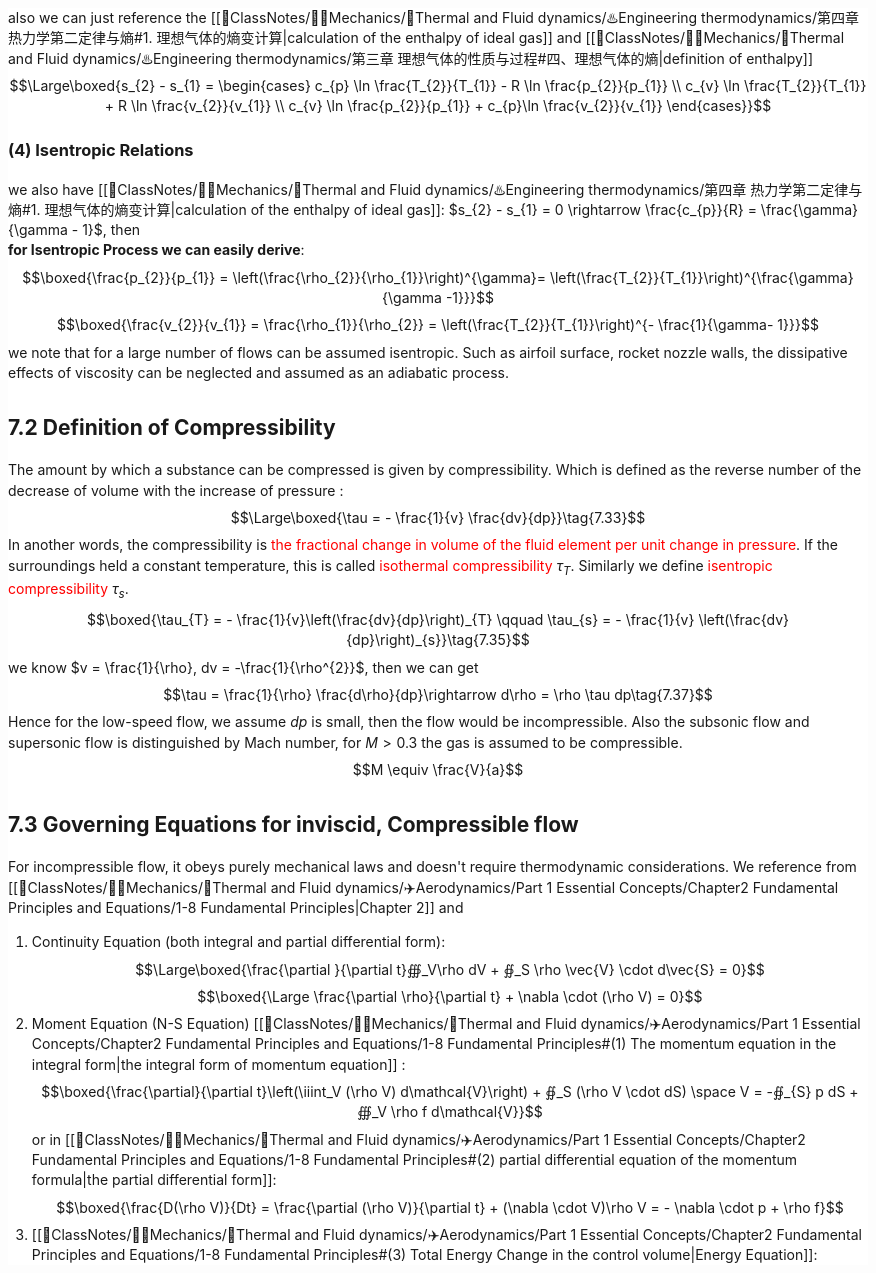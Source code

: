 also we can just reference the [[📘ClassNotes/👨‍🔧Mechanics/🌊Thermal and Fluid dynamics/♨️Engineering thermodynamics/第四章 热力学第二定律与熵#1. 理想气体的熵变计算|calculation of the enthalpy of ideal gas]] and [[📘ClassNotes/👨‍🔧Mechanics/🌊Thermal and Fluid dynamics/♨️Engineering thermodynamics/第三章 理想气体的性质与过程#四、理想气体的熵|definition of enthalpy]]
$$\Large\boxed{s_{2} - s_{1} =  \begin{cases}
c_{p} \ln \frac{T_{2}}{T_{1}} - R \ln \frac{p_{2}}{p_{1}}  \\
 c_{v} \ln \frac{T_{2}}{T_{1}} + R \ln \frac{v_{2}}{v_{1}}  \\
 c_{v} \ln \frac{p_{2}}{p_{1}} + c_{p}\ln \frac{v_{2}}{v_{1}}
\end{cases}}$$
### (4) Isentropic Relations 
we also have  [[📘ClassNotes/👨‍🔧Mechanics/🌊Thermal and Fluid dynamics/♨️Engineering thermodynamics/第四章 热力学第二定律与熵#1. 理想气体的熵变计算|calculation of the enthalpy of ideal gas]]: $s_{2} - s_{1} = 0 \rightarrow  \frac{c_{p}}{R}  = \frac{\gamma}{\gamma - 1}$, then  
**for Isentropic Process we can easily derive**: 
$$\boxed{\frac{p_{2}}{p_{1}} = \left(\frac{\rho_{2}}{\rho_{1}}\right)^{\gamma}= \left(\frac{T_{2}}{T_{1}}\right)^{\frac{\gamma}{\gamma -1}}}$$
$$\boxed{\frac{v_{2}}{v_{1}} = \frac{\rho_{1}}{\rho_{2}}  = \left(\frac{T_{2}}{T_{1}}\right)^{- \frac{1}{\gamma- 1}}}$$
we note that for a large number of flows can be assumed isentropic. Such as airfoil surface, rocket nozzle walls, the dissipative effects of viscosity can be neglected and assumed as an adiabatic process. 

## 7.2 Definition of Compressibility 
The amount by which a substance can be compressed is given by compressibility. Which is defined as the reverse number of the decrease of volume with the increase of pressure : 
$$\Large\boxed{\tau = - \frac{1}{v} \frac{dv}{dp}}\tag{7.33}$$
In another words, the compressibility is <mark style="background: transparent; color: red">the fractional change in volume of the fluid element per unit change in pressure</mark>. If the surroundings held a constant temperature, this is called <mark style="background: transparent; color: red">isothermal compressibility</mark> $\tau_{T}$. Similarly we define <mark style="background: transparent; color: red">isentropic compressibility</mark> $\tau_{s}$.
$$\boxed{\tau_{T} = - \frac{1}{v}\left(\frac{dv}{dp}\right)_{T} \qquad \tau_{s} = - \frac{1}{v} \left(\frac{dv}{dp}\right)_{s}}\tag{7.35}$$
we know $v = \frac{1}{\rho}, dv = -\frac{1}{\rho^{2}}$, then we can get 
$$\tau = \frac{1}{\rho} \frac{d\rho}{dp}\rightarrow d\rho = \rho \tau dp\tag{7.37}$$
Hence for the low-speed flow, we assume $dp$ is small, then the flow would be incompressible. Also the subsonic flow and supersonic flow is distinguished by Mach number, for $M > 0.3$ the gas is assumed to be compressible. 
$$M \equiv \frac{V}{a}$$
## 7.3 Governing Equations for inviscid, Compressible flow 
For incompressible flow, it obeys purely mechanical laws and doesn't require thermodynamic considerations. We reference from [[📘ClassNotes/👨‍🔧Mechanics/🌊Thermal and Fluid dynamics/✈️Aerodynamics/Part 1 Essential Concepts/Chapter2 Fundamental Principles and Equations/1-8 Fundamental Principles|Chapter 2]] and 
1. Continuity Equation (both integral  and partial differential form): 
$$\Large\boxed{\frac{\partial }{\partial t}∰_V\rho dV + ∯_S \rho \vec{V} \cdot d\vec{S} = 0}$$
$$\boxed{\Large \frac{\partial \rho}{\partial t} + \nabla \cdot (\rho V) = 0}$$
2. Moment Equation (N-S Equation)
[[📘ClassNotes/👨‍🔧Mechanics/🌊Thermal and Fluid dynamics/✈️Aerodynamics/Part 1 Essential Concepts/Chapter2 Fundamental Principles and Equations/1-8 Fundamental Principles#(1) The momentum equation in the integral form|the integral form of momentum equation]] : 
$$\boxed{\frac{\partial}{\partial t}\left(\iiint_V (\rho V)  d\mathcal{V}\right) + ∯_S (\rho V \cdot dS) \space V =  -∯_{S} p dS + ∰_V \rho f d\mathcal{V}}$$
or in [[📘ClassNotes/👨‍🔧Mechanics/🌊Thermal and Fluid dynamics/✈️Aerodynamics/Part 1 Essential Concepts/Chapter2 Fundamental Principles and Equations/1-8 Fundamental Principles#(2) partial differential equation of the momentum formula|the partial differential form]]: 
$$\boxed{\frac{D(\rho V)}{Dt} =  \frac{\partial (\rho V)}{\partial t} + (\nabla \cdot  V)\rho V = - \nabla \cdot p + \rho f}$$
3. [[📘ClassNotes/👨‍🔧Mechanics/🌊Thermal and Fluid dynamics/✈️Aerodynamics/Part 1 Essential Concepts/Chapter2 Fundamental Principles and Equations/1-8 Fundamental Principles#(3) Total Energy Change in the control volume|Energy Equation]]: 